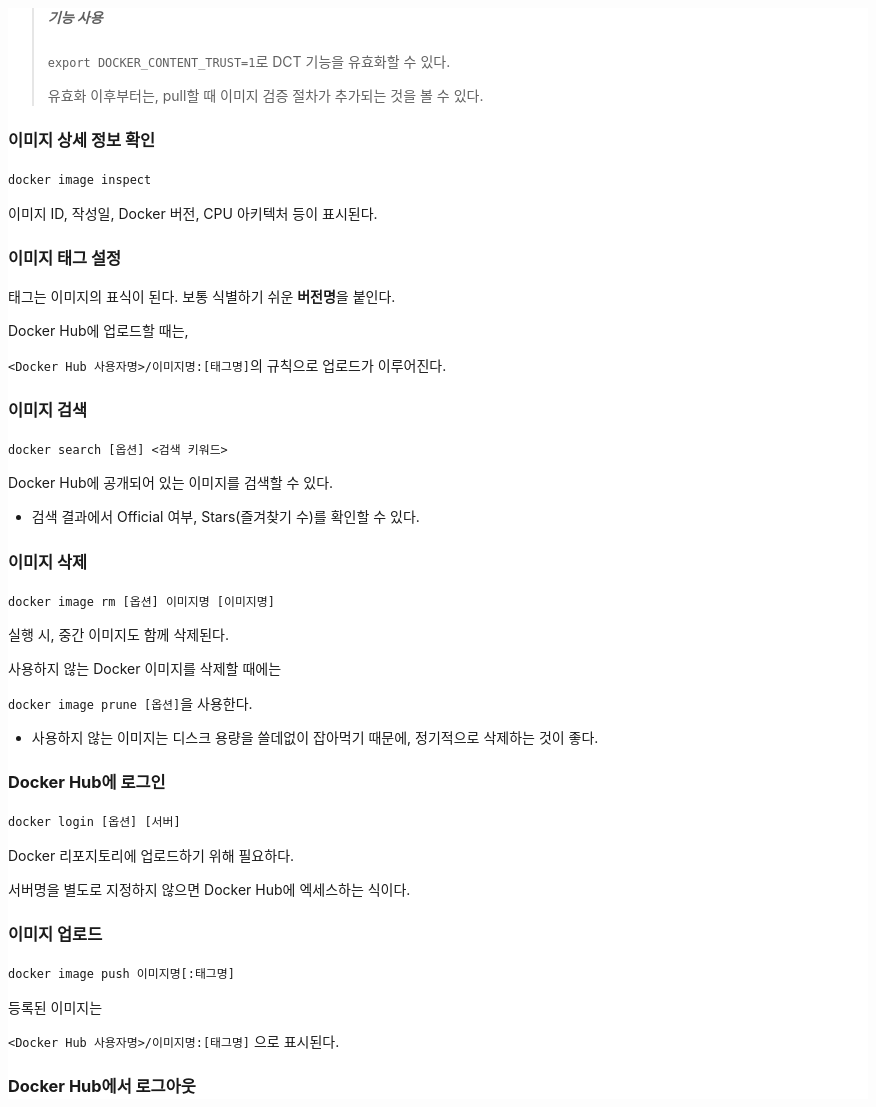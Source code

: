 > ##### 기능 사용
> 
> `export DOCKER_CONTENT_TRUST=1`로 DCT 기능을 유효화할 수 있다.
> 
> 유효화 이후부터는, pull할 때 이미지 검증 절차가 추가되는 것을 볼 수 있다.

### 이미지 상세 정보 확인

`docker image inspect`

이미지 ID, 작성일, Docker 버전, CPU 아키텍처 등이 표시된다.

### 이미지 태그 설정

태그는 이미지의 표식이 된다. 보통 식별하기 쉬운 **버전명**을 붙인다.

Docker Hub에 업로드할 때는,

`<Docker Hub 사용자명>/이미지명:[태그명]`의 규칙으로 업로드가 이루어진다.

### 이미지 검색

`docker search [옵션] <검색 키워드>`

Docker Hub에 공개되어 있는 이미지를 검색할 수 있다.

- 검색 결과에서 Official 여부, Stars(즐겨찾기 수)를 확인할 수 있다.

### 이미지 삭제

`docker image rm [옵션] 이미지명 [이미지명]`

실행 시, 중간 이미지도 함께 삭제된다.

사용하지 않는 Docker 이미지를 삭제할 때에는

`docker image prune [옵션]`을 사용한다.

- 사용하지 않는 이미지는 디스크 용량을 쓸데없이 잡아먹기 때문에, 정기적으로 삭제하는 것이 좋다.

### Docker Hub에 로그인

`docker login [옵션] [서버]`

Docker 리포지토리에 업로드하기 위해 필요하다.

서버명을 별도로 지정하지 않으면 Docker Hub에 엑세스하는 식이다.

### 이미지 업로드

`docker image push 이미지명[:태그명]`

등록된 이미지는

`<Docker Hub 사용자명>/이미지명:[태그명]` 으로 표시된다.

### Docker Hub에서 로그아웃
